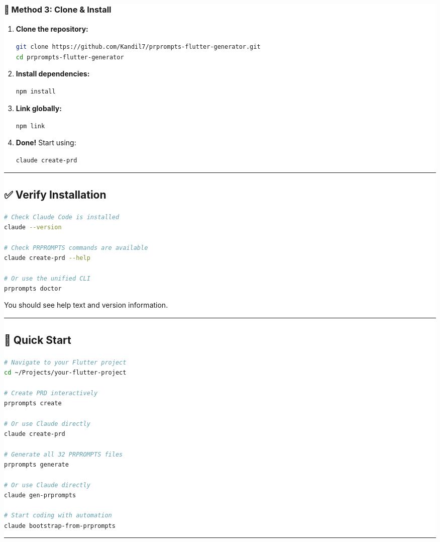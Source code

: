 
### 🔧 Method 3: Clone & Install

1. **Clone the repository:**
   ```bash
   git clone https://github.com/Kandil7/prprompts-flutter-generator.git
   cd prprompts-flutter-generator
   ```

2. **Install dependencies:**
   ```bash
   npm install
   ```

3. **Link globally:**
   ```bash
   npm link
   ```

4. **Done!** Start using:
   ```bash
   claude create-prd
   ```

---

## ✅ Verify Installation

```bash
# Check Claude Code is installed
claude --version

# Check PRPROMPTS commands are available
claude create-prd --help

# Or use the unified CLI
prprompts doctor
```

You should see help text and version information.

---

## 🎯 Quick Start

```bash
# Navigate to your Flutter project
cd ~/Projects/your-flutter-project

# Create PRD interactively
prprompts create

# Or use Claude directly
claude create-prd

# Generate all 32 PRPROMPTS files
prprompts generate

# Or use Claude directly
claude gen-prprompts

# Start coding with automation
claude bootstrap-from-prprompts
```

---